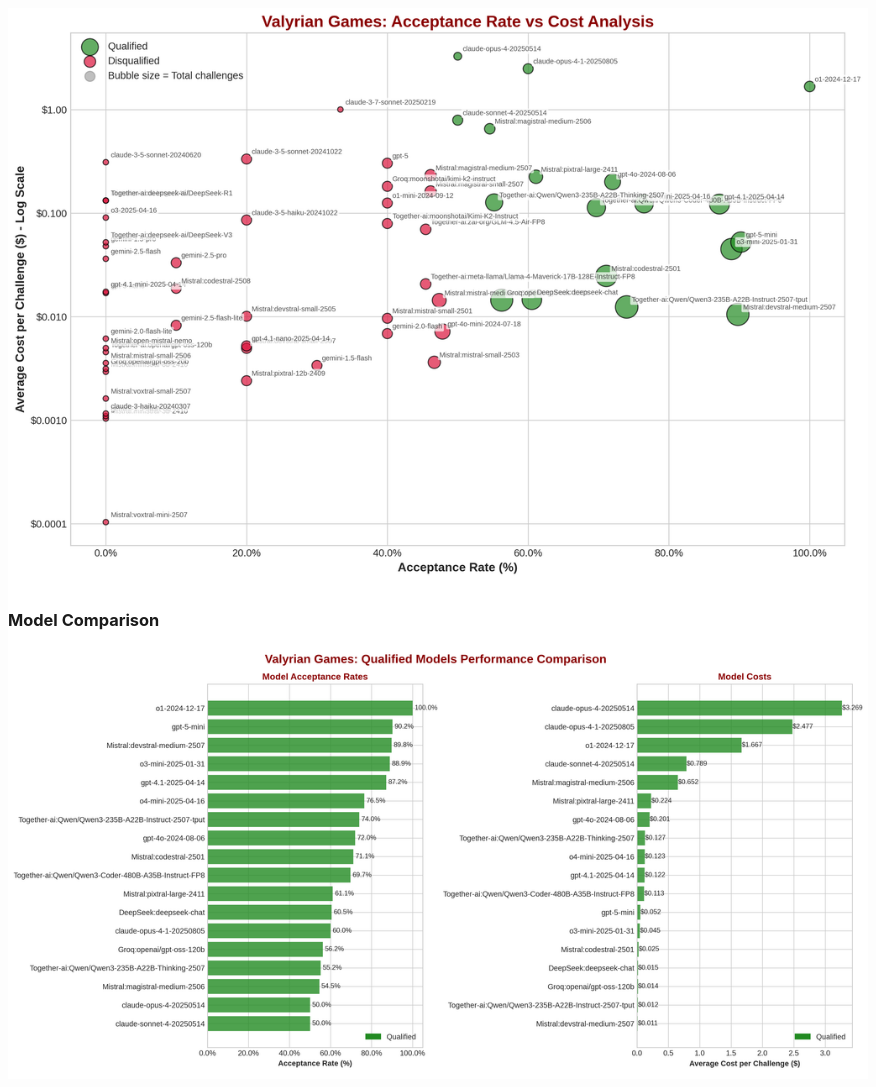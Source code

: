 ![Cost Performance Chart](valyrian_games_cost_performance.png)

### Model Comparison
![Model Comparison Chart](valyrian_games_model_comparison.png)
